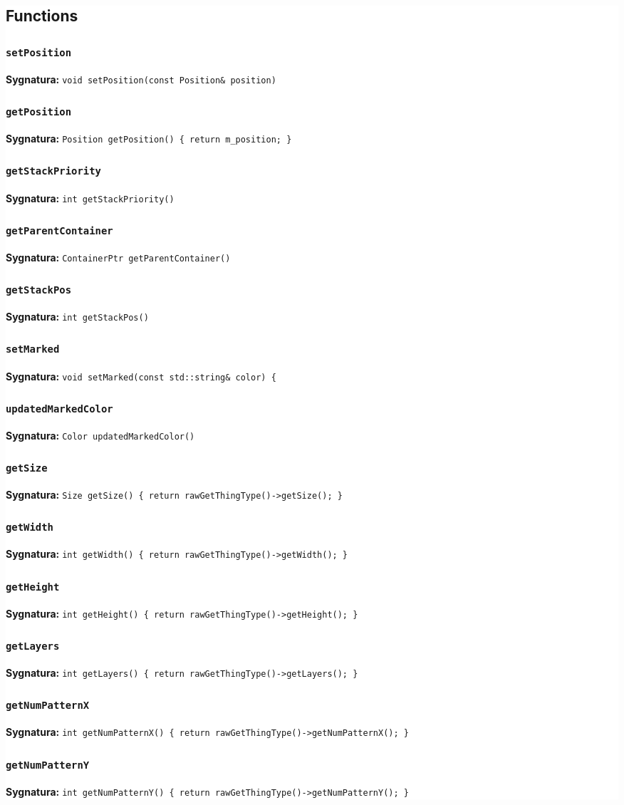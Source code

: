 ## Functions

### `setPosition`

**Sygnatura:** `void setPosition(const Position& position)`

### `getPosition`

**Sygnatura:** `Position getPosition() { return m_position; }`

### `getStackPriority`

**Sygnatura:** `int getStackPriority()`

### `getParentContainer`

**Sygnatura:** `ContainerPtr getParentContainer()`

### `getStackPos`

**Sygnatura:** `int getStackPos()`

### `setMarked`

**Sygnatura:** `void setMarked(const std::string& color) {`

### `updatedMarkedColor`

**Sygnatura:** `Color updatedMarkedColor()`

### `getSize`

**Sygnatura:** `Size getSize() { return rawGetThingType()->getSize(); }`

### `getWidth`

**Sygnatura:** `int getWidth() { return rawGetThingType()->getWidth(); }`

### `getHeight`

**Sygnatura:** `int getHeight() { return rawGetThingType()->getHeight(); }`

### `getLayers`

**Sygnatura:** `int getLayers() { return rawGetThingType()->getLayers(); }`

### `getNumPatternX`

**Sygnatura:** `int getNumPatternX() { return rawGetThingType()->getNumPatternX(); }`

### `getNumPatternY`

**Sygnatura:** `int getNumPatternY() { return rawGetThingType()->getNumPatternY(); }`
